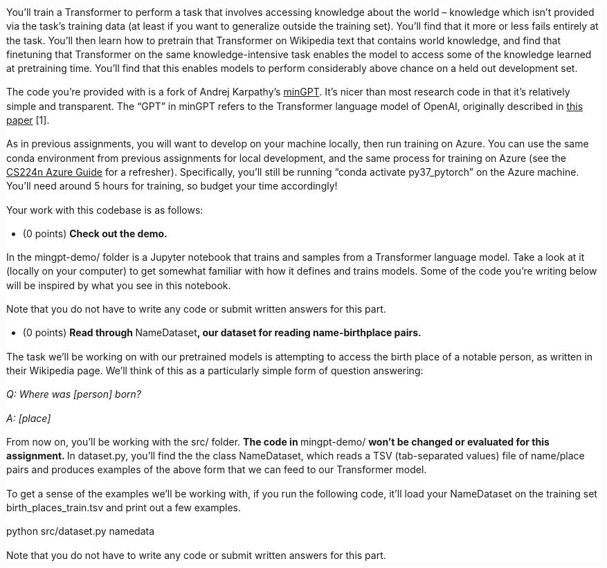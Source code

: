 You’ll train a Transformer to perform a task that involves accessing knowledge about the world – knowledge which isn’t provided via the task’s training data (at least if you want to generalize outside the training set). You’ll find that it more or less fails entirely at the task. You’ll then learn how to pretrain that Transformer on Wikipedia text that contains world knowledge, and find that finetuning that Transformer on the same knowledge-intensive task enables the model to access some of the knowledge learned at pretraining time. You’ll find that this enables models to perform considerably above chance on a held out development set.

The code you’re provided with is a fork of Andrej Karpathy’s <a href="https://github.com/karpathy/minGPT">minGPT</a>. It’s nicer than most research code in that it’s relatively simple and transparent. The “GPT” in minGPT refers to the Transformer language model of OpenAI, originally described in <a href="https://s3-us-west-2.amazonaws.com/openai-assets/research-covers/language-unsupervised/language_understanding_paper.pdf">this paper</a> [1].

As in previous assignments, you will want to develop on your machine locally, then run training on Azure. You can use the same conda environment from previous assignments for local development, and the same process for training on Azure (see the <a href="https://docs.google.com/document/d/1BQOAjhBxWbywkB4rMFH9iinb6YHSjaWw1TOVlGfyYho">CS224n Azure Guide</a> for a refresher). Specifically, you’ll still be running “conda activate py37_pytorch” on the Azure machine. You’ll need around 5 hours for training, so budget your time accordingly!

Your work with this codebase is as follows:

<ul>
<li>(0 points) <strong>Check out the demo.</strong></li>
</ul>
In the mingpt-demo/ folder is a Jupyter notebook that trains and samples from a Transformer language model. Take a look at it (locally on your computer) to get somewhat familiar with how it defines and trains models. Some of the code you’re writing below will be inspired by what you see in this notebook.

Note that you do not have to write any code or submit written answers for this part.

<ul>
<li>(0 points) <strong>Read through </strong>NameDataset<strong>, our dataset for reading name-birthplace pairs.</strong></li>
</ul>
The task we’ll be working on with our pretrained models is attempting to access the birth place of a notable person, as written in their Wikipedia page. We’ll think of this as a particularly simple form of question answering:

<em>Q: Where was [person] born?</em>

<em>A: [place]</em>

From now on, you’ll be working with the src/ folder. <strong>The code in </strong>mingpt-demo/ <strong>won’t be changed or evaluated for this assignment. </strong>In dataset.py, you’ll find the the class NameDataset, which reads a TSV (tab-separated values) file of name/place pairs and produces examples of the above form that we can feed to our Transformer model.

To get a sense of the examples we’ll be working with, if you run the following code, it’ll load your NameDataset on the training set birth_places_train.tsv and print out a few examples.

python src/dataset.py namedata

Note that you do not have to write any code or submit written answers for this part.

